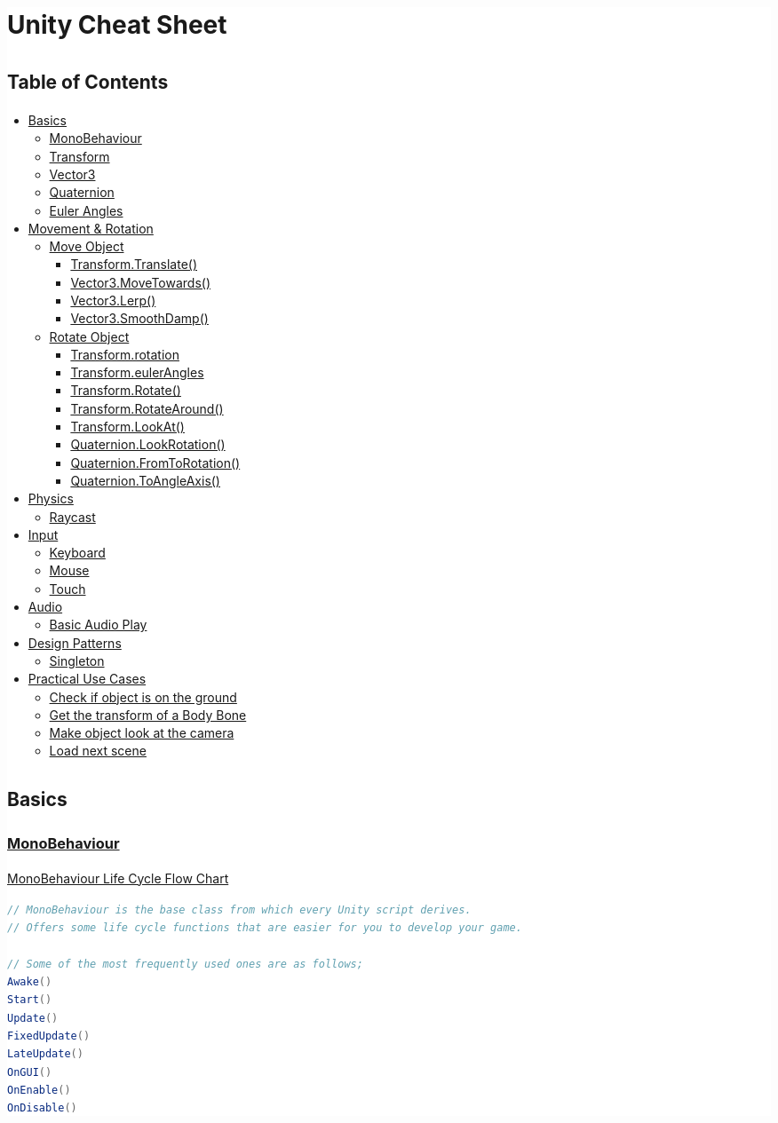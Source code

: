 # Unity Cheat Sheet

## Table of Contents

- [Basics](#basics)
  - [MonoBehaviour](#monobehaviour)
  - [Transform](#transform)
  - [Vector3](#vector3)
  - [Quaternion](#quaternion)
  - [Euler Angles](#euler-angles)
- [Movement & Rotation](#movement--rotation)
  - [Move Object](#move-object)
    - [Transform.Translate()](#transformtranslate)
    - [Vector3.MoveTowards()](#vector3movetowards)
    - [Vector3.Lerp()](#vector3lerp)
    - [Vector3.SmoothDamp()](#vector3smoothdamp)
  - [Rotate Object](#rotate-object)
    - [Transform.rotation](#transformrotation)
    - [Transform.eulerAngles](#transformeulerangles)
    - [Transform.Rotate()](#transformrotate)
    - [Transform.RotateAround()](#transformrotatearound)
    - [Transform.LookAt()](#transformlookat)
    - [Quaternion.LookRotation()](#quaternionlookrotation)
    - [Quaternion.FromToRotation()](#quaternionfromtorotation)
    - [Quaternion.ToAngleAxis()](#quaterniontoangleaxis)
- [Physics](#physics)
  - [Raycast](#raycast)
- [Input](#input)
  - [Keyboard](#keyboard)
  - [Mouse](#mouse)
  - [Touch](#touch)
- [Audio](#audio)
  - [Basic Audio Play](#basic-audio-play)
- [Design Patterns](#design-patterns)
  - [Singleton](#singleton)
- [Practical Use Cases](#practical-use-cases)
  - [Check if object is on the ground](#check-if-object-is-on-the-ground)
  - [Get the transform of a Body Bone](#get-the-transform-of-a-body-bone)
  - [Make object look at the camera](#make-object-look-at-the-camera)
  - [Load next scene](#load-next-scene)

## Basics

### [MonoBehaviour](https://docs.unity3d.com/ScriptReference/MonoBehaviour.html)
[MonoBehaviour Life Cycle Flow Chart](https://docs.unity3d.com/uploads/Main/monobehaviour_flowchart.svg)
```csharp
// MonoBehaviour is the base class from which every Unity script derives.
// Offers some life cycle functions that are easier for you to develop your game.

// Some of the most frequently used ones are as follows;
Awake()
Start()
Update()
FixedUpdate()
LateUpdate()
OnGUI()
OnEnable()
OnDisable()
```
